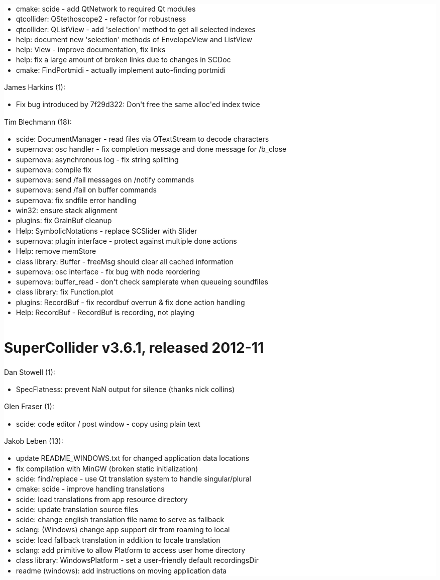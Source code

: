 - cmake: scide - add QtNetwork to required Qt modules
- qtcollider: QStethoscope2 - refactor for robustness
- qtcollider: QListView - add 'selection' method to get all selected indexes
- help: document new 'selection' methods of EnvelopeView and ListView
- help: View - improve documentation, fix links
- help: fix a large amount of broken links due to changes in SCDoc
- cmake: FindPortmidi - actually implement auto-finding portmidi

James Harkins (1):
- Fix bug introduced by 7f29d322: Don't free the same alloc'ed index twice

Tim Blechmann (18):
- scide: DocumentManager - read files via QTextStream to decode characters
- supernova: osc handler - fix completion message and done message for /b_close
- supernova: asynchronous log - fix string splitting
- supernova: compile fix
- supernova: send /fail messages on /notify commands
- supernova: send /fail on buffer commands
- supernova: fix sndfile error handling
- win32: ensure stack alignment
- plugins: fix GrainBuf cleanup
- Help: SymbolicNotations - replace SCSlider with Slider
- supernova: plugin interface - protect against multiple done actions
- Help: remove memStore
- class library: Buffer - freeMsg should clear all cached information
- supernova: osc interface - fix bug with node reordering
- supernova: buffer_read - don't check samplerate when queueing soundfiles
- class library: fix Function.plot
- plugins: RecordBuf - fix recordbuf overrun & fix done action handling
- Help: RecordBuf - RecordBuf is recording, not playing


SuperCollider v3.6.1, released 2012-11
======================================

Dan Stowell (1):
- SpecFlatness: prevent NaN output for silence (thanks nick collins)

Glen Fraser (1):
- scide: code editor / post window - copy using plain text

Jakob Leben (13):
- update README_WINDOWS.txt for changed application data locations
- fix compilation with MinGW (broken static initialization)
- scide: find/replace - use Qt translation system to handle singular/plural
- cmake: scide - improve handling translations
- scide: load translations from app resource directory
- scide: update translation source files
- scide: change english translation file name to serve as fallback
- sclang: (Windows) change app support dir from roaming to local
- scide: load fallback translation in addition to locale translation
- sclang: add primitive to allow Platform to access user home directory
- class library: WindowsPlatform - set a user-friendly default recordingsDir
- readme (windows): add instructions on moving application data
